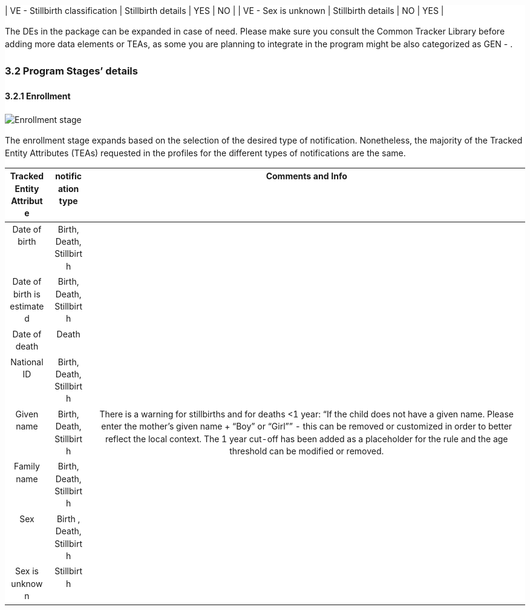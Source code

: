 | VE - Stillbirth classification | Stillbirth details                             |         YES         |            NO            |
| VE - Sex is unknown            | Stillbirth details                             |          NO         |            YES           |

The DEs in the package can be expanded in case of need. Please make sure you consult the Common Tracker Library before adding more data elements or TEAs, as some you are planning to integrate in the program might be also categorized as GEN - .

### 3.2 Program Stages’ details

#### 3.2.1 Enrollment

![Enrollment stage](resources/images/ve_02_enrollment.png)

The enrollment stage expands based on the selection of the desired type of notification. Nonetheless, the majority of the Tracked Entity Attributes (TEAs) requested in the profiles for the different types of notifications are the same.

|                                                   Tracked Entity Attribute                                                  |     notification type     |                                                                                                                                                                         Comments and Info                                                                                                                                                                        |
|:---------------------------------------------------------------------------------------------------------------------------:|:-------------------------:|:----------------------------------------------------------------------------------------------------------------------------------------------------------------------------------------------------------------------------------------------------------------------------------------------------------------------------------------------------------------:|
| Date of birth                                                                                                               | Birth, Death, Stillbirth  |                                                                                                                                                                                                                                                                                                                                                                  |
| Date of birth is estimated                                                                                                  | Birth, Death, Stillbirth  |                                                                                                                                                                                                                                                                                                                                                                  |
| Date of death                                                                                                               | Death                     |                                                                                                                                                                                                                                                                                                                                                                  |
| National ID                                                                                                                 | Birth, Death, Stillbirth  |                                                                                                                                                                                                                                                                                                                                                                  |
| Given name                                                                                                                  | Birth, Death, Stillbirth  | There is a warning for stillbirths and for deaths <1 year: “If the child does not have a given name. Please enter the mother’s given name + “Boy” or “Girl”” - this can be removed or customized in order to better reflect the local context. The 1 year cut-off has been added as a placeholder for the rule and the age threshold can be modified or removed. |
| Family name                                                                                                                 | Birth, Death, Stillbirth  |                                                                                                                                                                                                                                                                                                                                                                  |
| Sex                                                                                                                         | Birth , Death, Stillbirth |                                                                                                                                                                                                                                                                                                                                                                  |
| Sex is unknown                                                                                                              | Stillbirth                |                                                                                                                                                                                                                                                                                                                                                                  |
